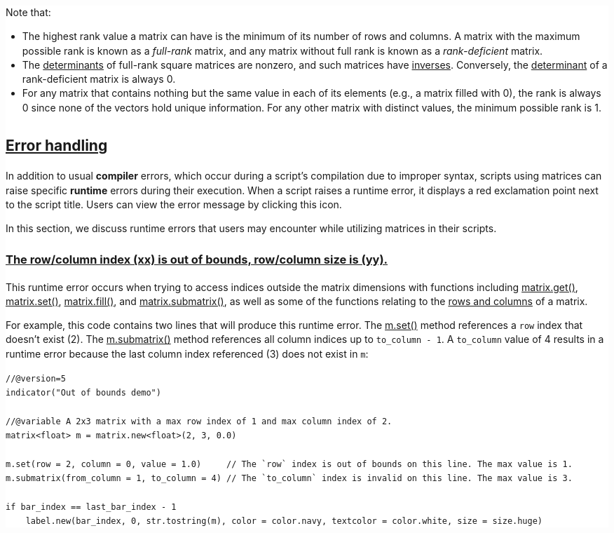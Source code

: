 
Note that:

*   The highest rank value a matrix can have is the minimum of its number of rows and columns. A matrix with the maximum possible rank is known as a _full-rank_ matrix, and any matrix without full rank is known as a _rank-deficient_ matrix.
*   The [determinants](#pagematrices-matrixcalculations-specialcalculations-matrixdet) of full-rank square matrices are nonzero, and such matrices have [inverses](#pagematrices-matrixcalculations-specialcalculations-matrixinvandmatrixpinv). Conversely, the [determinant](https://www.tradingview.com/pine-script-reference/v5/#fun_matrix.det) of a rank-deficient matrix is always 0.
*   For any matrix that contains nothing but the same value in each of its elements (e.g., a matrix filled with 0), the rank is always 0 since none of the vectors hold unique information. For any other matrix with distinct values, the minimum possible rank is 1.

[Error handling](#id36)
------------------------------------------------------------------------

In addition to usual **compiler** errors, which occur during a script’s compilation due to improper syntax, scripts using matrices can raise specific **runtime** errors during their execution. When a script raises a runtime error, it displays a red exclamation point next to the script title. Users can view the error message by clicking this icon.

In this section, we discuss runtime errors that users may encounter while utilizing matrices in their scripts.

### [The row/column index (xx) is out of bounds, row/column size is (yy).](#id37)

This runtime error occurs when trying to access indices outside the matrix dimensions with functions including [matrix.get()](https://www.tradingview.com/pine-script-reference/v5/#fun_matrix.get), [matrix.set()](https://www.tradingview.com/pine-script-reference/v5/#fun_matrix.set), [matrix.fill()](https://www.tradingview.com/pine-script-reference/v5/#fun_matrix.fill), and [matrix.submatrix()](https://www.tradingview.com/pine-script-reference/v5/#fun_matrix.submatrix), as well as some of the functions relating to the [rows and columns](#pagematrices-rowsandcolumns) of a matrix.

For example, this code contains two lines that will produce this runtime error. The [m.set()](https://www.tradingview.com/pine-script-reference/v5/#fun_matrix.set) method references a `row` index that doesn’t exist (2). The [m.submatrix()](https://www.tradingview.com/pine-script-reference/v5/#fun_matrix.submatrix) method references all column indices up to `to_column - 1`. A `to_column` value of 4 results in a runtime error because the last column index referenced (3) does not exist in `m`:

```
//@version=5
indicator("Out of bounds demo")

//@variable A 2x3 matrix with a max row index of 1 and max column index of 2.
matrix<float> m = matrix.new<float>(2, 3, 0.0)

m.set(row = 2, column = 0, value = 1.0)     // The `row` index is out of bounds on this line. The max value is 1.
m.submatrix(from_column = 1, to_column = 4) // The `to_column` index is invalid on this line. The max value is 3.

if bar_index == last_bar_index - 1
    label.new(bar_index, 0, str.tostring(m), color = color.navy, textcolor = color.white, size = size.huge)

```
